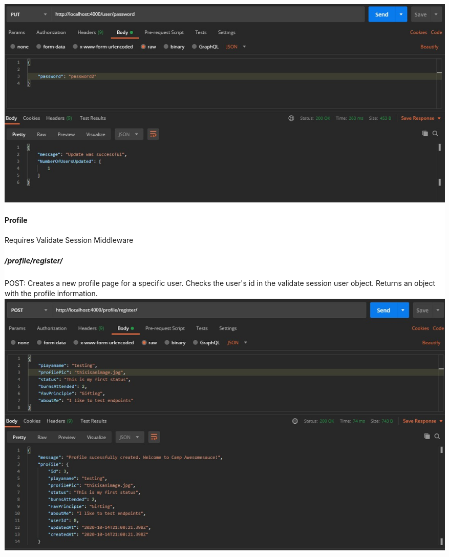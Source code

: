 ![user update password](./assets/README/user-updatepassword.jpg)


#### Profile
Requires Validate Session Middleware
##### /profile/register/

POST: Creates a new profile page for a specific user. Checks the user's id in the validate session user object. Returns an object with the profile information.
![profile new](./assets/README/profile-new.jpg)
